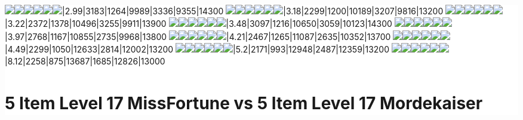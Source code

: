 ![](/item/3156.png)![](/item/3091.png)![](/item/3142.png)![](/item/3139.png)![](/item/1053.png)![](/item/1038.png)|2.99|3183|1264|9989|3336|9355|14300
![](/item/6672.png)![](/item/3156.png)![](/item/3026.png)![](/item/3091.png)![](/item/1001.png)![](/item/1053.png)|3.18|2299|1200|10189|3207|9816|13200
![](/item/3153.png)![](/item/3156.png)![](/item/3026.png)![](/item/3091.png)![](/item/1001.png)![](/item/1038.png)|3.22|2372|1378|10496|3255|9911|13900
![](/item/3156.png)![](/item/3091.png)![](/item/3142.png)![](/item/3026.png)![](/item/1053.png)![](/item/1038.png)|3.48|3097|1216|10650|3059|10123|14300
![](/item/3156.png)![](/item/3091.png)![](/item/3072.png)![](/item/3026.png)![](/item/1001.png)![](/item/1038.png)|3.97|2768|1167|10855|2735|9968|13800
![](/item/3153.png)![](/item/3156.png)![](/item/3139.png)![](/item/3026.png)![](/item/1001.png)![](/item/1038.png)|4.21|2467|1265|11087|2635|10352|13700
![](/item/3156.png)![](/item/3091.png)![](/item/3139.png)![](/item/3026.png)![](/item/1001.png)![](/item/1053.png)|4.49|2299|1050|12633|2814|12002|13200
![](/item/3156.png)![](/item/3091.png)![](/item/3026.png)![](/item/6035.png)![](/item/1001.png)![](/item/1053.png)|5.2|2171|993|12948|2487|12359|13200
![](/item/3156.png)![](/item/3139.png)![](/item/3026.png)![](/item/6035.png)![](/item/1001.png)![](/item/1053.png)|8.12|2258|875|13687|1685|12826|13000




























































# 5 Item Level 17 MissFortune vs 5 Item Level 17 Mordekaiser
